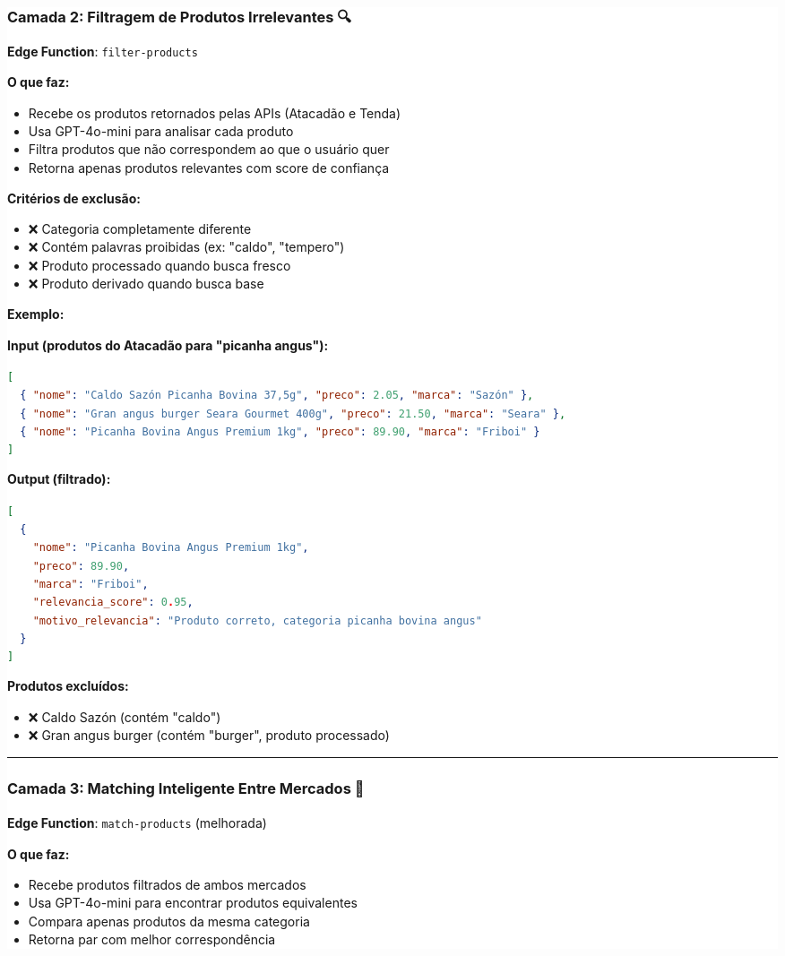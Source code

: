 
### **Camada 2: Filtragem de Produtos Irrelevantes** 🔍
**Edge Function**: `filter-products`

**O que faz:**
- Recebe os produtos retornados pelas APIs (Atacadão e Tenda)
- Usa GPT-4o-mini para analisar cada produto
- Filtra produtos que não correspondem ao que o usuário quer
- Retorna apenas produtos relevantes com score de confiança

**Critérios de exclusão:**
- ❌ Categoria completamente diferente
- ❌ Contém palavras proibidas (ex: "caldo", "tempero")
- ❌ Produto processado quando busca fresco
- ❌ Produto derivado quando busca base

**Exemplo:**

**Input (produtos do Atacadão para "picanha angus"):**
```json
[
  { "nome": "Caldo Sazón Picanha Bovina 37,5g", "preco": 2.05, "marca": "Sazón" },
  { "nome": "Gran angus burger Seara Gourmet 400g", "preco": 21.50, "marca": "Seara" },
  { "nome": "Picanha Bovina Angus Premium 1kg", "preco": 89.90, "marca": "Friboi" }
]
```

**Output (filtrado):**
```json
[
  {
    "nome": "Picanha Bovina Angus Premium 1kg",
    "preco": 89.90,
    "marca": "Friboi",
    "relevancia_score": 0.95,
    "motivo_relevancia": "Produto correto, categoria picanha bovina angus"
  }
]
```

**Produtos excluídos:**
- ❌ Caldo Sazón (contém "caldo")
- ❌ Gran angus burger (contém "burger", produto processado)

---

### **Camada 3: Matching Inteligente Entre Mercados** 🤝
**Edge Function**: `match-products` (melhorada)

**O que faz:**
- Recebe produtos filtrados de ambos mercados
- Usa GPT-4o-mini para encontrar produtos equivalentes
- Compara apenas produtos da mesma categoria
- Retorna par com melhor correspondência
